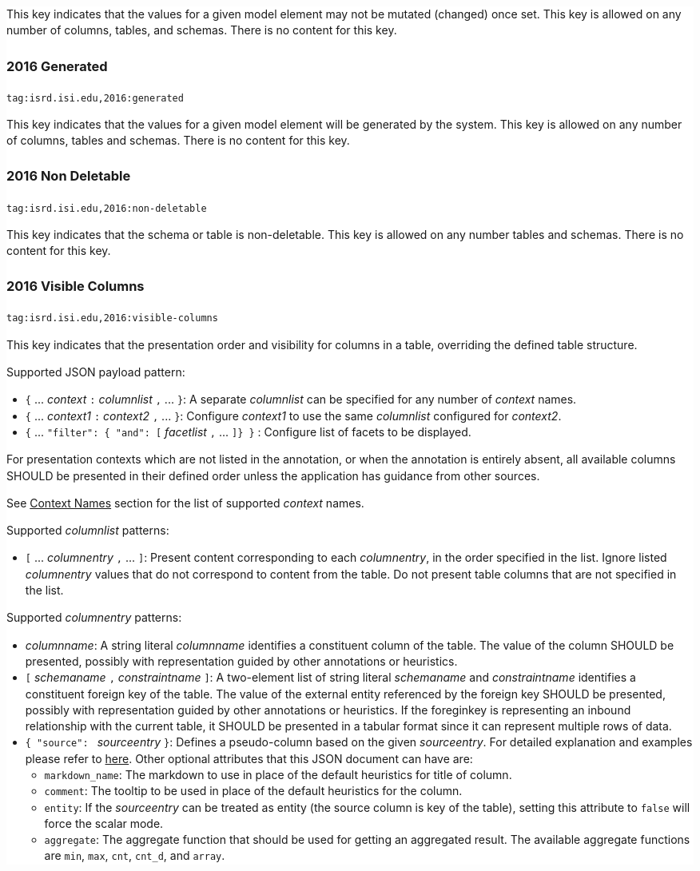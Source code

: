 This key indicates that the values for a given model element may not be mutated
(changed) once set. This key is allowed on any number of columns, tables, and schemas. There is no
content for this key.

### 2016 Generated

`tag:isrd.isi.edu,2016:generated`

This key indicates that the values for a given model element will be generated by
the system. This key is allowed on any number of columns, tables and schemas.
There is no content for this key.

### 2016 Non Deletable

`tag:isrd.isi.edu,2016:non-deletable`

This key indicates that the schema or table is non-deletable. This key is allowed
on any number tables and schemas. There is no content for this key.

### 2016 Visible Columns

`tag:isrd.isi.edu,2016:visible-columns`

This key indicates that the presentation order and visibility for
columns in a table, overriding the defined table structure.

Supported JSON payload pattern:

- `{` ... _context_ `:` _columnlist_ `,` ... `}`: A separate _columnlist_ can be specified for any number of _context_ names.
- `{` ... _context1_ `:` _context2_ `,` ... `}`: Configure _context1_ to use the same _columnlist_ configured for _context2_.
- `{` ... `"filter": { "and": [` _facetlist_ `,` ... `]} }` : Configure list of facets to be displayed.

For presentation contexts which are not listed in the annotation, or when the annotation is entirely absent, all available columns SHOULD be presented in their defined order unless the application has guidance from other sources.

See [Context Names](#context-names) section for the list of supported _context_ names.

Supported _columnlist_ patterns:

- `[` ... _columnentry_ `,` ... `]`: Present content corresponding to each _columnentry_, in the order specified in the list. Ignore listed _columnentry_ values that do not correspond to content from the table. Do not present table columns that are not specified in the list.

Supported _columnentry_ patterns:

- _columnname_: A string literal _columnname_ identifies a constituent column of the table. The value of the column SHOULD be presented, possibly with representation guided by other annotations or heuristics.
- `[` _schemaname_ `,` _constraintname_ `]`: A two-element list of string literal _schemaname_ and _constraintname_ identifies a constituent foreign key of the table. The value of the external entity referenced by the foreign key SHOULD be presented, possibly with representation guided by other annotations or heuristics. If the foreginkey is representing an inbound relationship with the current table, it SHOULD be presented in a tabular format since it can represent multiple rows of data.
- `{ "source": ` _sourceentry_ `}`:  Defines a pseudo-column based on the given _sourceentry_. For detailed explanation and examples please refer to [here](https://github.com/informatics-isi-edu/ermrestjs/wiki/Pseudo-Column-Logic-&-Heuristics#examples). Other optional attributes that this JSON document can have are:
  - `markdown_name`: The markdown to use in place of the default heuristics for title of column.
  - `comment`: The tooltip to be used in place of the default heuristics for the column.
  - `entity`: If the _sourceentry_ can be treated as entity (the source column is key of the table), setting this attribute to `false` will force the scalar mode.
  - `aggregate`: The aggregate function that should be used for getting an aggregated result. The available aggregate functions are `min`, `max`, `cnt`, `cnt_d`, and `array`.